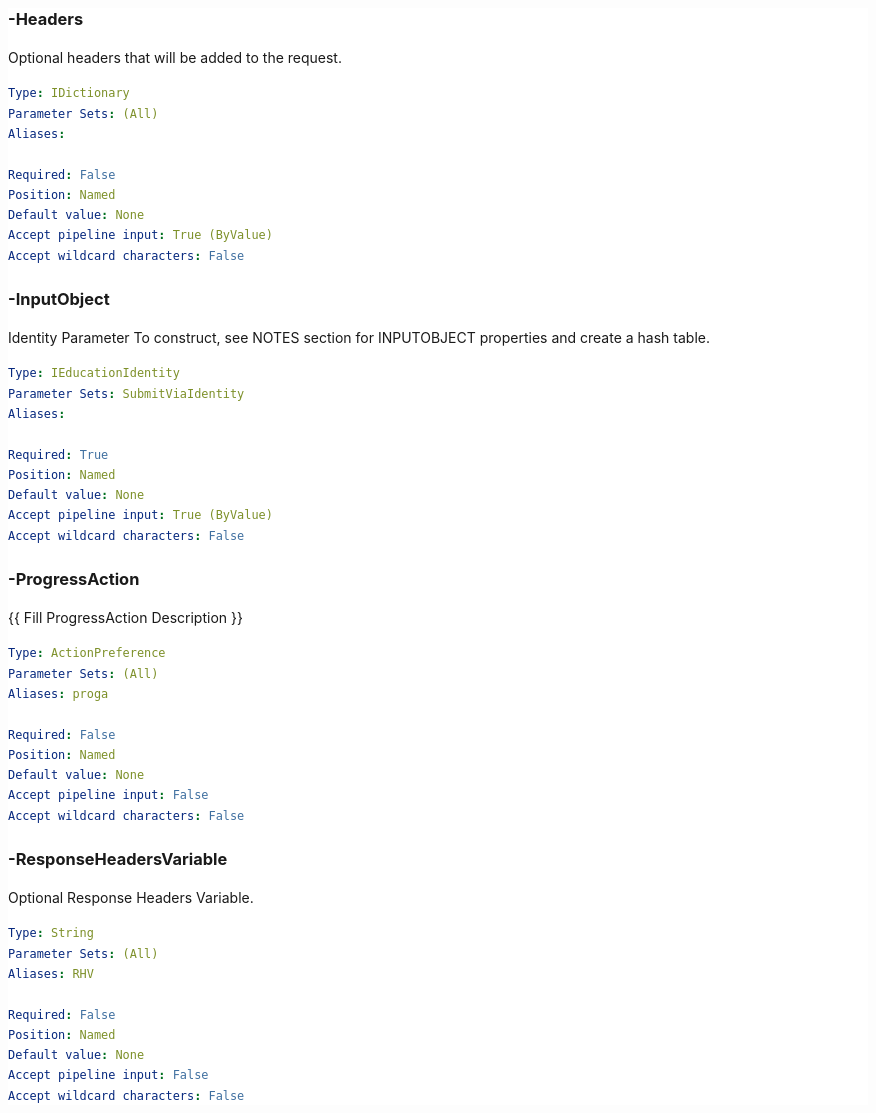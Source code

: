 ### -Headers
Optional headers that will be added to the request.

```yaml
Type: IDictionary
Parameter Sets: (All)
Aliases:

Required: False
Position: Named
Default value: None
Accept pipeline input: True (ByValue)
Accept wildcard characters: False
```

### -InputObject
Identity Parameter
To construct, see NOTES section for INPUTOBJECT properties and create a hash table.

```yaml
Type: IEducationIdentity
Parameter Sets: SubmitViaIdentity
Aliases:

Required: True
Position: Named
Default value: None
Accept pipeline input: True (ByValue)
Accept wildcard characters: False
```

### -ProgressAction
{{ Fill ProgressAction Description }}

```yaml
Type: ActionPreference
Parameter Sets: (All)
Aliases: proga

Required: False
Position: Named
Default value: None
Accept pipeline input: False
Accept wildcard characters: False
```

### -ResponseHeadersVariable
Optional Response Headers Variable.

```yaml
Type: String
Parameter Sets: (All)
Aliases: RHV

Required: False
Position: Named
Default value: None
Accept pipeline input: False
Accept wildcard characters: False
```
